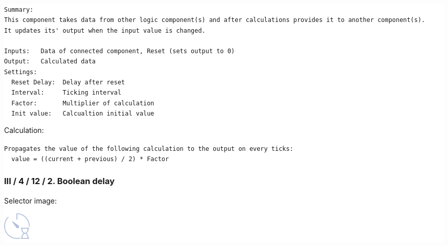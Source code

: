     Summary:
    This component takes data from other logic component(s) and after calculations provides it to another component(s).
    It updates its' output when the input value is changed.

    Inputs:   Data of connected component, Reset (sets output to 0)
    Output:   Calculated data
    Settings:
      Reset Delay:  Delay after reset
      Interval:     Ticking interval
      Factor:       Multiplier of calculation
      Init value:   Calcualtion initial value

Calculation:

    Propagates the value of the following calculation to the output on every ticks:
      value = ((current + previous) / 2) * Factor 

### III / 4 / 12 / 2. Boolean delay
Selector image:

<img src="../images/docs/delay1.png" alt="Boolean delay" width="50px;" />